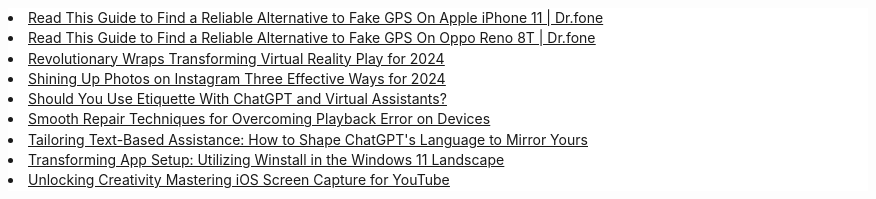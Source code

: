 <li><a href="https://fake-location.techidaily.com/read-this-guide-to-find-a-reliable-alternative-to-fake-gps-on-apple-iphone-11-drfone-by-drfone-virtual-ios/"><u>Read This Guide to Find a Reliable Alternative to Fake GPS On Apple iPhone 11 | Dr.fone</u></a></li>
<li><a href="https://fake-location.techidaily.com/read-this-guide-to-find-a-reliable-alternative-to-fake-gps-on-oppo-reno-8t-drfone-by-drfone-virtual-android/"><u>Read This Guide to Find a Reliable Alternative to Fake GPS On Oppo Reno 8T | Dr.fone</u></a></li>
<li><a href="https://extra-skills.techidaily.com/revolutionary-wraps-transforming-virtual-reality-play-for-2024/"><u>Revolutionary Wraps Transforming Virtual Reality Play for 2024</u></a></li>
<li><a href="https://instagram-videos.techidaily.com/shining-up-photos-on-instagram-three-effective-ways-for-2024/"><u>Shining Up Photos on Instagram Three Effective Ways for 2024</u></a></li>
<li><a href="https://tech-savvy.techidaily.com/should-you-use-etiquette-with-chatgpt-and-virtual-assistants/"><u>Should You Use Etiquette With ChatGPT and Virtual Assistants?</u></a></li>
<li><a href="https://sound-issues.techidaily.com/smooth-repair-techniques-for-overcoming-playback-error-on-devices/"><u>Smooth Repair Techniques for Overcoming Playback Error on Devices</u></a></li>
<li><a href="https://tech-revival.techidaily.com/tailoring-text-based-assistance-how-to-shape-chatgpts-language-to-mirror-yours/"><u>Tailoring Text-Based Assistance: How to Shape ChatGPT's Language to Mirror Yours</u></a></li>
<li><a href="https://win11-tips.techidaily.com/transforming-app-setup-utilizing-winstall-in-the-windows-11-landscape/"><u>Transforming App Setup: Utilizing Winstall in the Windows 11 Landscape</u></a></li>
<li><a href="https://youtube-tips.techidaily.com/king-creativity-mastering-ios-screen-capture-for-youtube/"><u>Unlocking Creativity Mastering iOS Screen Capture for YouTube</u></a></li>
</ul></div>
